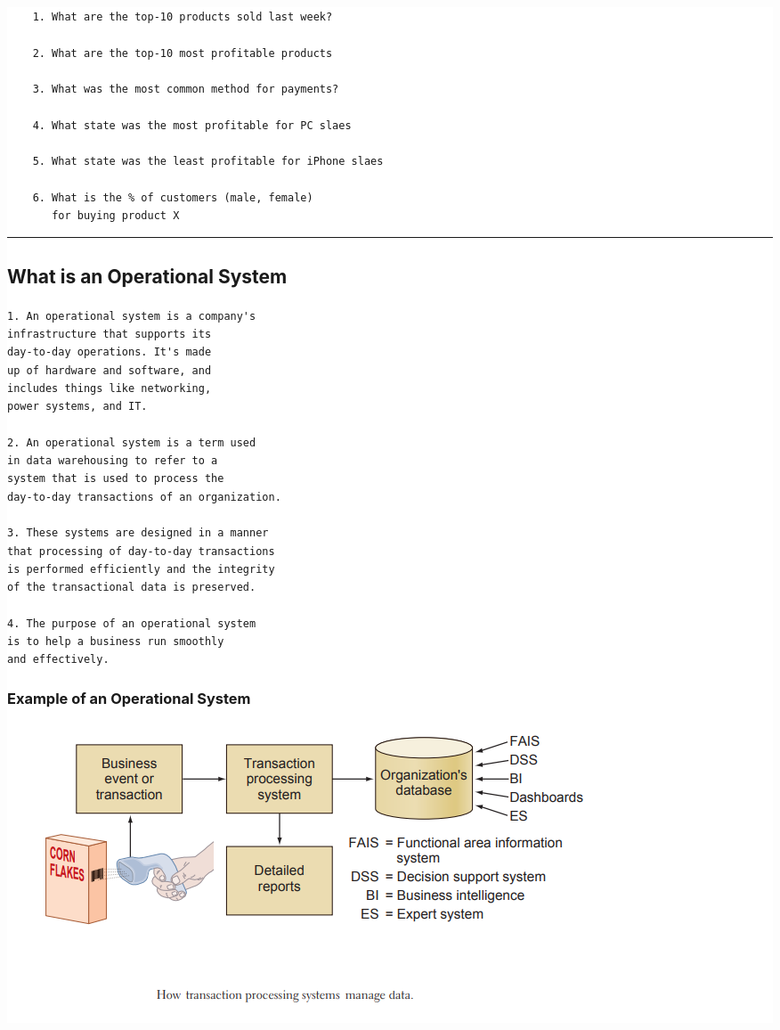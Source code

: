 		1. What are the top-10 products sold last week?

		2. What are the top-10 most profitable products

		3. What was the most common method for payments?

		4. What state was the most profitable for PC slaes

		5. What state was the least profitable for iPhone slaes

		6. What is the % of customers (male, female) 
		   for buying product X


------

## What is an Operational System

	1. An operational system is a company's 
	infrastructure that supports its 
	day-to-day operations. It's made 
	up of hardware and software, and 
	includes things like networking, 
	power systems, and IT.
	
	2. An operational system is a term used 
	in data warehousing to refer to a 
	system that is used to process the 
	day-to-day transactions of an organization. 
	
	3. These systems are designed in a manner 
	that processing of day-to-day transactions 
	is performed efficiently and the integrity 
	of the transactional data is preserved. 
	
	4. The purpose of an operational system 
	is to help a business run smoothly 
	and effectively. 
	
### Example of an Operational System

![](./images/operational_system_example_01.png)
